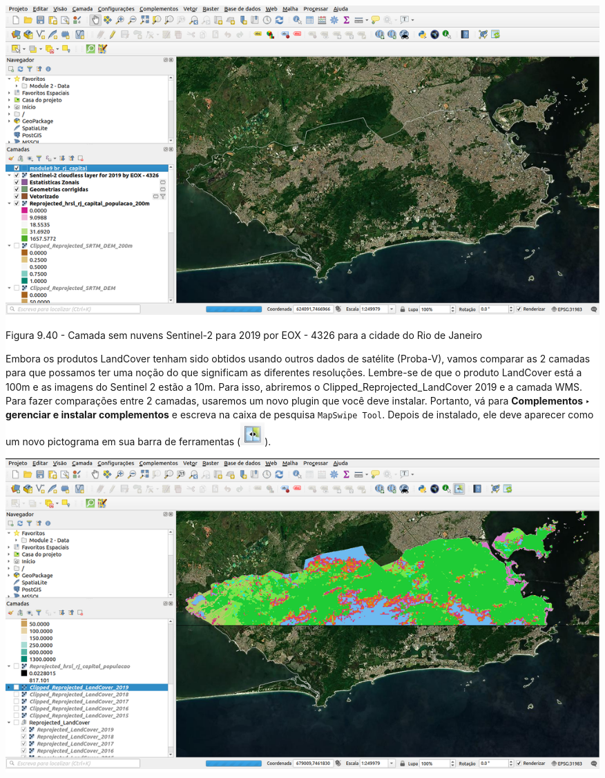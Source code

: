 ![alt_text](media/fig940.png "image_tooltip")

Figura 9.40 - Camada sem nuvens Sentinel-2 para 2019 por EOX - 4326 para a cidade do Rio de Janeiro

Embora os produtos LandCover tenham sido obtidos usando outros dados de satélite (Proba-V), vamos comparar as 2 camadas para que possamos ter uma noção do que significam as diferentes resoluções. Lembre-se de que o produto LandCover está a 100m e as imagens do Sentinel 2 estão a 10m. Para isso, abriremos o Clipped_Reprojected_LandCover 2019 e a camada WMS. Para fazer comparações entre 2 camadas, usaremos um novo plugin que você deve instalar. Portanto, vá para **Complementos ‣ gerenciar e instalar complementos** e escreva na caixa de pesquisa `MapSwipe Tool`. Depois de instalado, ele deve aparecer como um novo pictograma em sua barra de ferramentas (![Botão da ferramenta MapSwipe](media/mapswipe-btn.png "botão da ferramenta MapSwipe")).


![alt_text](media/fig941.png "image_tooltip")
